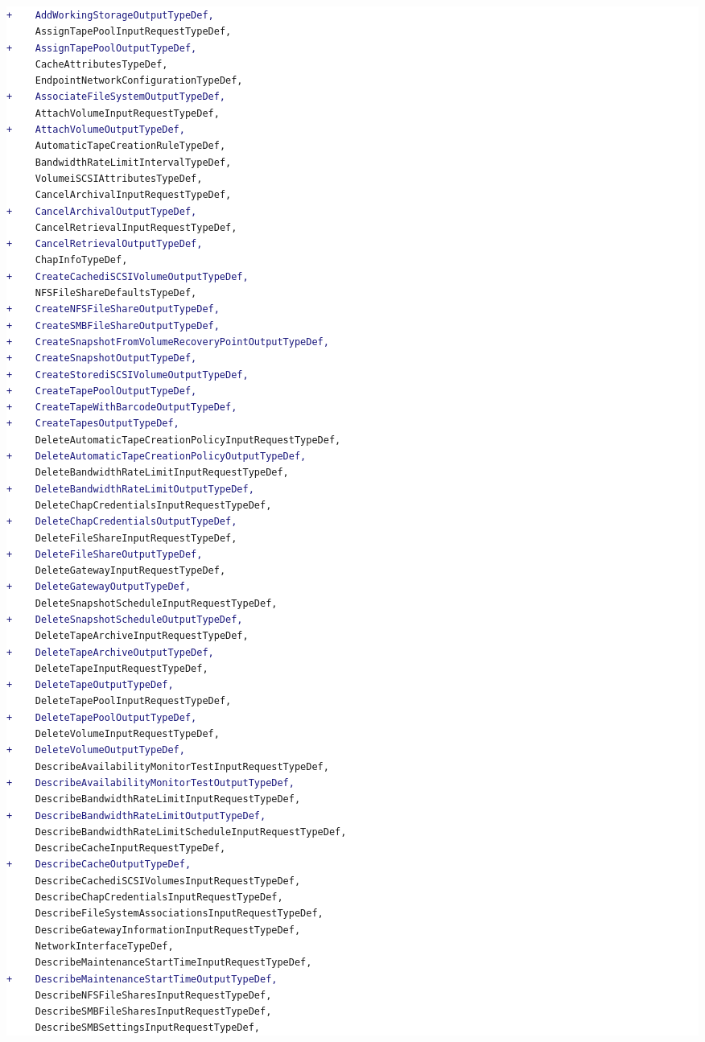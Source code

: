 ```diff
+    AddWorkingStorageOutputTypeDef,
     AssignTapePoolInputRequestTypeDef,
+    AssignTapePoolOutputTypeDef,
     CacheAttributesTypeDef,
     EndpointNetworkConfigurationTypeDef,
+    AssociateFileSystemOutputTypeDef,
     AttachVolumeInputRequestTypeDef,
+    AttachVolumeOutputTypeDef,
     AutomaticTapeCreationRuleTypeDef,
     BandwidthRateLimitIntervalTypeDef,
     VolumeiSCSIAttributesTypeDef,
     CancelArchivalInputRequestTypeDef,
+    CancelArchivalOutputTypeDef,
     CancelRetrievalInputRequestTypeDef,
+    CancelRetrievalOutputTypeDef,
     ChapInfoTypeDef,
+    CreateCachediSCSIVolumeOutputTypeDef,
     NFSFileShareDefaultsTypeDef,
+    CreateNFSFileShareOutputTypeDef,
+    CreateSMBFileShareOutputTypeDef,
+    CreateSnapshotFromVolumeRecoveryPointOutputTypeDef,
+    CreateSnapshotOutputTypeDef,
+    CreateStorediSCSIVolumeOutputTypeDef,
+    CreateTapePoolOutputTypeDef,
+    CreateTapeWithBarcodeOutputTypeDef,
+    CreateTapesOutputTypeDef,
     DeleteAutomaticTapeCreationPolicyInputRequestTypeDef,
+    DeleteAutomaticTapeCreationPolicyOutputTypeDef,
     DeleteBandwidthRateLimitInputRequestTypeDef,
+    DeleteBandwidthRateLimitOutputTypeDef,
     DeleteChapCredentialsInputRequestTypeDef,
+    DeleteChapCredentialsOutputTypeDef,
     DeleteFileShareInputRequestTypeDef,
+    DeleteFileShareOutputTypeDef,
     DeleteGatewayInputRequestTypeDef,
+    DeleteGatewayOutputTypeDef,
     DeleteSnapshotScheduleInputRequestTypeDef,
+    DeleteSnapshotScheduleOutputTypeDef,
     DeleteTapeArchiveInputRequestTypeDef,
+    DeleteTapeArchiveOutputTypeDef,
     DeleteTapeInputRequestTypeDef,
+    DeleteTapeOutputTypeDef,
     DeleteTapePoolInputRequestTypeDef,
+    DeleteTapePoolOutputTypeDef,
     DeleteVolumeInputRequestTypeDef,
+    DeleteVolumeOutputTypeDef,
     DescribeAvailabilityMonitorTestInputRequestTypeDef,
+    DescribeAvailabilityMonitorTestOutputTypeDef,
     DescribeBandwidthRateLimitInputRequestTypeDef,
+    DescribeBandwidthRateLimitOutputTypeDef,
     DescribeBandwidthRateLimitScheduleInputRequestTypeDef,
     DescribeCacheInputRequestTypeDef,
+    DescribeCacheOutputTypeDef,
     DescribeCachediSCSIVolumesInputRequestTypeDef,
     DescribeChapCredentialsInputRequestTypeDef,
     DescribeFileSystemAssociationsInputRequestTypeDef,
     DescribeGatewayInformationInputRequestTypeDef,
     NetworkInterfaceTypeDef,
     DescribeMaintenanceStartTimeInputRequestTypeDef,
+    DescribeMaintenanceStartTimeOutputTypeDef,
     DescribeNFSFileSharesInputRequestTypeDef,
     DescribeSMBFileSharesInputRequestTypeDef,
     DescribeSMBSettingsInputRequestTypeDef,
```
